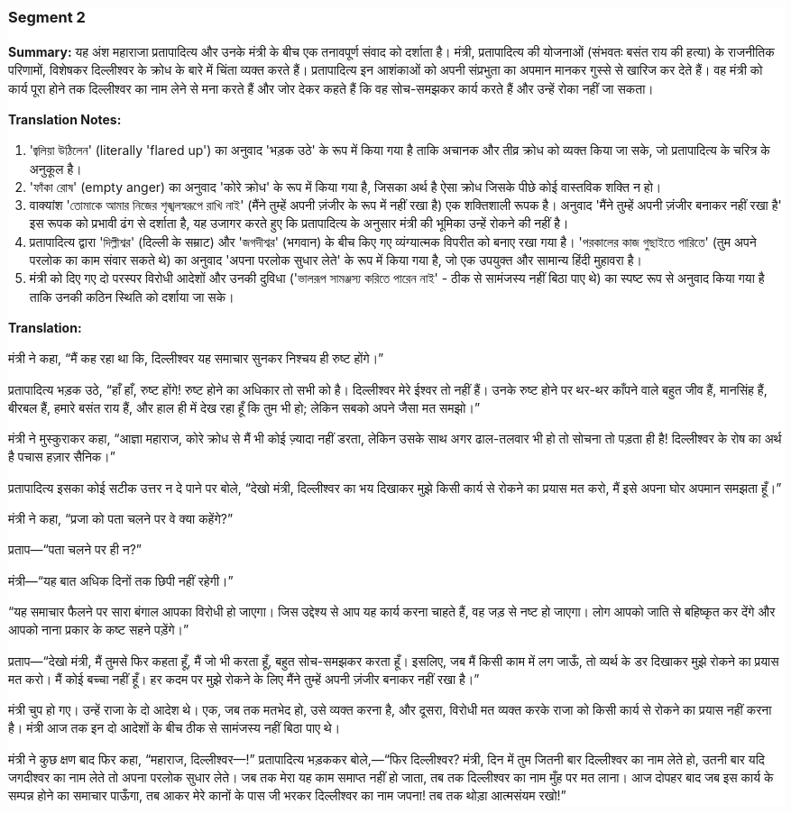 ### Segment 2

**Summary:**
यह अंश महाराजा प्रतापादित्य और उनके मंत्री के बीच एक तनावपूर्ण संवाद को दर्शाता है। मंत्री, प्रतापादित्य की योजनाओं (संभवतः बसंत राय की हत्या) के राजनीतिक परिणामों, विशेषकर दिल्लीश्वर के क्रोध के बारे में चिंता व्यक्त करते हैं। प्रतापादित्य इन आशंकाओं को अपनी संप्रभुता का अपमान मानकर गुस्से से खारिज कर देते हैं। वह मंत्री को कार्य पूरा होने तक दिल्लीश्वर का नाम लेने से मना करते हैं और जोर देकर कहते हैं कि वह सोच-समझकर कार्य करते हैं और उन्हें रोका नहीं जा सकता।

**Translation Notes:**
1. 'জ্বলিয়া উঠিলেন' (literally 'flared up') का अनुवाद 'भड़क उठे' के रूप में किया गया है ताकि अचानक और तीव्र क्रोध को व्यक्त किया जा सके, जो प्रतापादित्य के चरित्र के अनुकूल है।
2. 'ফাঁকা রোষ' (empty anger) का अनुवाद 'कोरे क्रोध' के रूप में किया गया है, जिसका अर्थ है ऐसा क्रोध जिसके पीछे कोई वास्तविक शक्ति न हो।
3. वाक्यांश 'তােমাকে আমার নিজের শৃঙ্খলস্বরূপে রাখি নাই' (मैंने तुम्हें अपनी ज़ंजीर के रूप में नहीं रखा है) एक शक्तिशाली रूपक है। अनुवाद 'मैंने तुम्हें अपनी ज़ंजीर बनाकर नहीं रखा है' इस रूपक को प्रभावी ढंग से दर्शाता है, यह उजागर करते हुए कि प्रतापादित्य के अनुसार मंत्री की भूमिका उन्हें रोकने की नहीं है।
4. प्रतापादित्य द्वारा 'দিল্লীশ্বর' (दिल्ली के सम्राट) और 'জগদীশ্বর' (भगवान) के बीच किए गए व्यंग्यात्मक विपरीत को बनाए रखा गया है। 'পরকালের কাজ গুছাইতে পারিতে' (तुम अपने परलोक का काम संवार सकते थे) का अनुवाद 'अपना परलोक सुधार लेते' के रूप में किया गया है, जो एक उपयुक्त और सामान्य हिंदी मुहावरा है।
5. मंत्री को दिए गए दो परस्पर विरोधी आदेशों और उनकी दुविधा ('ভালরূপ সামঞ্জস্য করিতে পারেন নাই' - ठीक से सामंजस्य नहीं बिठा पाए थे) का स्पष्ट रूप से अनुवाद किया गया है ताकि उनकी कठिन स्थिति को दर्शाया जा सके।

**Translation:**

मंत्री ने कहा, “मैं कह रहा था कि, दिल्लीश्वर यह समाचार सुनकर निश्चय ही रुष्ट होंगे।”

प्रतापादित्य भड़क उठे, “हाँ हाँ, रुष्ट होंगे! रुष्ट होने का अधिकार तो सभी को है। दिल्लीश्वर मेरे ईश्वर तो नहीं हैं। उनके रुष्ट होने पर थर-थर काँपने वाले बहुत जीव हैं, मानसिंह हैं, बीरबल हैं, हमारे बसंत राय हैं, और हाल ही में देख रहा हूँ कि तुम भी हो; लेकिन सबको अपने जैसा मत समझो।”

मंत्री ने मुस्कुराकर कहा, “आज्ञा महाराज, कोरे क्रोध से मैं भी कोई ज़्यादा नहीं डरता, लेकिन उसके साथ अगर ढाल-तलवार भी हो तो सोचना तो पड़ता ही है! दिल्लीश्वर के रोष का अर्थ है पचास हज़ार सैनिक।”

प्रतापादित्य इसका कोई सटीक उत्तर न दे पाने पर बोले, “देखो मंत्री, दिल्लीश्वर का भय दिखाकर मुझे किसी कार्य से रोकने का प्रयास मत करो, मैं इसे अपना घोर अपमान समझता हूँ।”

मंत्री ने कहा, “प्रजा को पता चलने पर वे क्या कहेंगे?”

प्रताप—“पता चलने पर ही न?”

मंत्री—“यह बात अधिक दिनों तक छिपी नहीं रहेगी।”

“यह समाचार फैलने पर सारा बंगाल आपका विरोधी हो जाएगा। जिस उद्देश्य से आप यह कार्य करना चाहते हैं, वह जड़ से नष्ट हो जाएगा। लोग आपको जाति से बहिष्कृत कर देंगे और आपको नाना प्रकार के कष्ट सहने पड़ेंगे।”

प्रताप—“देखो मंत्री, मैं तुमसे फिर कहता हूँ, मैं जो भी करता हूँ, बहुत सोच-समझकर करता हूँ। इसलिए, जब मैं किसी काम में लग जाऊँ, तो व्यर्थ के डर दिखाकर मुझे रोकने का प्रयास मत करो। मैं कोई बच्चा नहीं हूँ। हर कदम पर मुझे रोकने के लिए मैंने तुम्हें अपनी ज़ंजीर बनाकर नहीं रखा है।”

मंत्री चुप हो गए। उन्हें राजा के दो आदेश थे। एक, जब तक मतभेद हो, उसे व्यक्त करना है, और दूसरा, विरोधी मत व्यक्त करके राजा को किसी कार्य से रोकने का प्रयास नहीं करना है। मंत्री आज तक इन दो आदेशों के बीच ठीक से सामंजस्य नहीं बिठा पाए थे।

मंत्री ने कुछ क्षण बाद फिर कहा, “महाराज, दिल्लीश्वर—!” प्रतापादित्य भड़ककर बोले,—“फिर दिल्लीश्वर? मंत्री, दिन में तुम जितनी बार दिल्लीश्वर का नाम लेते हो, उतनी बार यदि जगदीश्वर का नाम लेते तो अपना परलोक सुधार लेते। जब तक मेरा यह काम समाप्त नहीं हो जाता, तब तक दिल्लीश्वर का नाम मुँह पर मत लाना। आज दोपहर बाद जब इस कार्य के सम्पन्न होने का समाचार पाऊँगा, तब आकर मेरे कानों के पास जी भरकर दिल्लीश्वर का नाम जपना! तब तक थोड़ा आत्मसंयम रखो!”

